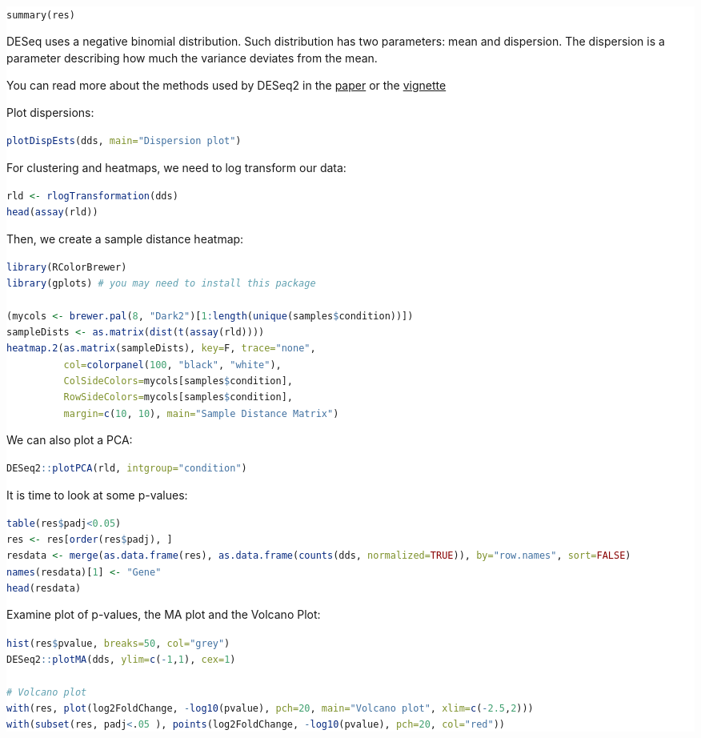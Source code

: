 `summary(res)`

DESeq uses a negative binomial distribution. Such distribution has two parameters: mean and dispersion. The dispersion is a parameter describing how much the variance deviates from the mean.

You can read more about the methods used by DESeq2 in the [paper](https://genomebiology.biomedcentral.com/articles/10.1186/s13059-014-0550-8) or the [vignette](https://www.bioconductor.org/packages/devel/bioc/vignettes/DESeq/inst/doc/DESeq.pdf)

Plot dispersions:

```R
plotDispEsts(dds, main="Dispersion plot")
```

For clustering and heatmaps, we need to log transform our data:

```R
rld <- rlogTransformation(dds)
head(assay(rld))
```

Then, we create a sample distance heatmap:

```R
library(RColorBrewer)
library(gplots) # you may need to install this package

(mycols <- brewer.pal(8, "Dark2")[1:length(unique(samples$condition))])
sampleDists <- as.matrix(dist(t(assay(rld))))
heatmap.2(as.matrix(sampleDists), key=F, trace="none",
          col=colorpanel(100, "black", "white"),
          ColSideColors=mycols[samples$condition],
          RowSideColors=mycols[samples$condition],
          margin=c(10, 10), main="Sample Distance Matrix")
```

We can also plot a PCA:

```R
DESeq2::plotPCA(rld, intgroup="condition")
```

It is time to look at some p-values:

```R
table(res$padj<0.05)
res <- res[order(res$padj), ]
resdata <- merge(as.data.frame(res), as.data.frame(counts(dds, normalized=TRUE)), by="row.names", sort=FALSE)
names(resdata)[1] <- "Gene"
head(resdata)
```

Examine plot of p-values, the MA plot and the Volcano Plot:

```R
hist(res$pvalue, breaks=50, col="grey")
DESeq2::plotMA(dds, ylim=c(-1,1), cex=1)

# Volcano plot
with(res, plot(log2FoldChange, -log10(pvalue), pch=20, main="Volcano plot", xlim=c(-2.5,2)))
with(subset(res, padj<.05 ), points(log2FoldChange, -log10(pvalue), pch=20, col="red"))
```
